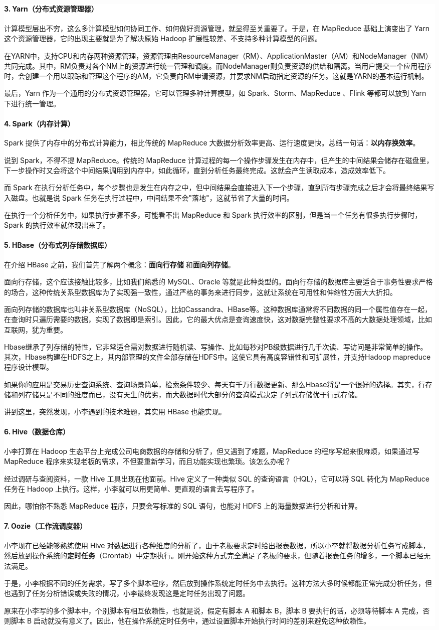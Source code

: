 #### 3. Yarn（分布式资源管理器）

计算模型层出不穷，这么多计算模型如何协同工作、如何做好资源管理，就显得至关重要了。于是，在 MapReduce 基础上演变出了 Yarn 这个资源管理器，它的出现主要就是为了解决原始 Hadoop 扩展性较差、不支持多种计算模型的问题。

在YARN中，支持CPU和内存两种资源管理，资源管理由ResourceManager（RM）、ApplicationMaster（AM）和NodeManager（NM）共同完成。其中，RM负责对各个NM上的资源进行统一管理和调度。而NodeManager则负责资源的供给和隔离。当用户提交一个应用程序时，会创建一个用以跟踪和管理这个程序的AM，它负责向RM申请资源，并要求NM启动指定资源的任务。这就是YARN的基本运行机制。

最后，Yarn 作为一个通用的分布式资源管理器，它可以管理多种计算模型，如 Spark、Storm、MapReduce 、Flink 等都可以放到 Yarn 下进行统一管理。

#### 4. Spark（内存计算）

Spark 提供了内存中的分布式计算能力，相比传统的 MapReduce 大数据分析效率更高、运行速度更快。总结一句话：**以内存换效率**。

说到 Spark，不得不提 MapReduce。传统的 MapReduce 计算过程的每一个操作步骤发生在内存中，但产生的中间结果会储存在磁盘里，下一步操作时又会将这个中间结果调用到内存中，如此循环，直到分析任务最终完成。这就会产生读取成本，造成效率低下。

而 Spark 在执行分析任务中，每个步骤也是发生在内存之中，但中间结果会直接进入下一个步骤，直到所有步骤完成之后才会将最终结果写入磁盘。也就是说 Spark 任务在执行过程中，中间结果不会"落地"，这就节省了大量的时间。

在执行一个分析任务中，如果执行步骤不多，可能看不出 MapReduce 和 Spark 执行效率的区别，但是当一个任务有很多执行步骤时，Spark 的执行效率就体现出来了。

#### 5. HBase（分布式列存储数据库）

在介绍 HBase 之前，我们首先了解两个概念：**面向行存储** 和**面向列存储**。

面向行存储，这个应该接触比较多，比如我们熟悉的 MySQL、Oracle 等就是此种类型的。面向行存储的数据库主要适合于事务性要求严格的场合，这种传统关系型数据库为了实现强一致性，通过严格的事务来进行同步，这就让系统在可用性和伸缩性方面大大折扣。

面向列存储的数据库也叫非关系型数据库（NoSQL），比如Cassandra、HBase等。这种数据库通常将不同数据的同一个属性值存在一起，在查询时只遍历需要的数据，实现了数据即是索引。因此，它的最大优点是查询速度快，这对数据完整性要求不高的大数据处理领域，比如互联网，犹为重要。

Hbase继承了列存储的特性，它非常适合需对数据进行随机读、写操作、比如每秒对PB级数据进行几千次读、写访问是非常简单的操作。 其次，Hbase构建在HDFS之上，其内部管理的文件全部存储在HDFS中。这使它具有高度容错性和可扩展性，并支持Hadoop mapreduce程序设计模型。

如果你的应用是交易历史查询系统、查询场景简单，检索条件较少、每天有千万行数据更新、那么Hbase将是一个很好的选择。其实，行存储和列存储只是不同的维度而已，没有天生的优劣，而大数据时代大部分的查询模式决定了列式存储优于行式存储。

讲到这里，突然发现，小李遇到的技术难题，其实用 HBase 也能实现。

#### 6. Hive（数据仓库）

小李打算在 Hadoop 生态平台上完成公司电商数据的存储和分析了，但又遇到了难题，MapReduce 的程序写起来很麻烦，如果通过写 MapReduce 程序来实现老板的需求，不但要重新学习，而且功能实现也繁琐。该怎么办呢？

经过调研与查阅资料，一款 Hive 工具出现在他面前。Hive 定义了一种类似 SQL 的查询语言（HQL），它可以将 SQL 转化为 MapReduce 任务在 Hadoop 上执行。这样，小李就可以用更简单、更直观的语言去写程序了。

因此，哪怕你不熟悉 MapReduce 程序，只要会写标准的 SQL 语句，也能对 HDFS 上的海量数据进行分析和计算。

#### 7. Oozie（工作流调度器）

小李现在已经能够熟练使用 Hive 对数据进行各种维度的分析了，由于老板要求定时给出报表数据，所以小李就将数据分析任务写成脚本，然后放到操作系统的**定时任务**（Crontab）中定期执行。刚开始这种方式完全满足了老板的要求，但随着报表任务的增多，一个脚本已经无法满足。

于是，小李根据不同的任务需求，写了多个脚本程序，然后放到操作系统定时任务中去执行。这种方法大多时候都能正常完成分析任务，但也遇到了任务分析错误或失败的情况，小李最终发现这是定时任务出现了问题。

原来在小李写的多个脚本中，个别脚本有相互依赖性，也就是说，假定有脚本 A 和脚本 B，脚本 B 要执行的话，必须等待脚本 A 完成，否则脚本 B 启动就没有意义了。因此，他在操作系统定时任务中，通过设置脚本开始执行时间的差别来避免这种依赖性。
